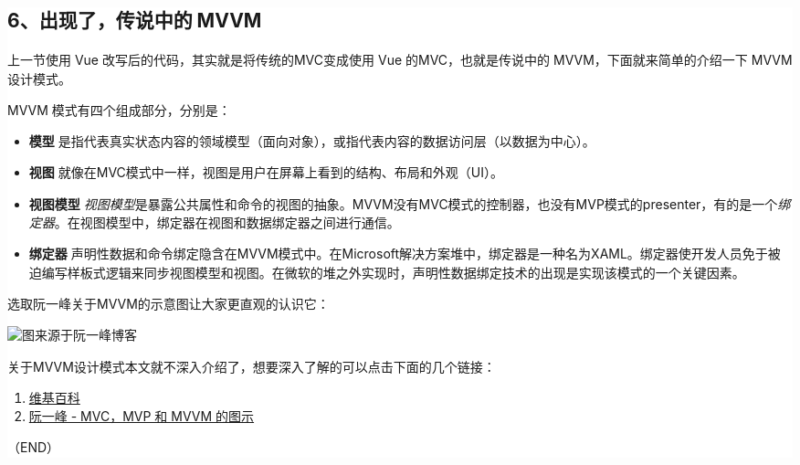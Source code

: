 ## 6、出现了，传说中的 MVVM

上一节使用 Vue 改写后的代码，其实就是将传统的MVC变成使用 Vue 的MVC，也就是传说中的 MVVM，下面就来简单的介绍一下 MVVM 设计模式。

MVVM 模式有四个组成部分，分别是：
- **模型**
是指代表真实状态内容的领域模型（面向对象），或指代表内容的数据访问层（以数据为中心）。

- **视图**
就像在MVC模式中一样，视图是用户在屏幕上看到的结构、布局和外观（UI）。

- **视图模型**
*视图模型*是暴露公共属性和命令的视图的抽象。MVVM没有MVC模式的控制器，也没有MVP模式的presenter，有的是一个*绑定器*。在视图模型中，绑定器在视图和数据绑定器之间进行通信。

- **绑定器**
声明性数据和命令绑定隐含在MVVM模式中。在Microsoft解决方案堆中，绑定器是一种名为XAML。绑定器使开发人员免于被迫编写样板式逻辑来同步视图模型和视图。在微软的堆之外实现时，声明性数据绑定技术的出现是实现该模式的一个关键因素。

选取阮一峰关于MVVM的示意图让大家更直观的认识它：

![图来源于阮一峰博客](https://upload-images.jianshu.io/upload_images/11827773-027061ffcee3a359.png?imageMogr2/auto-orient/strip%7CimageView2/2/w/1240)

关于MVVM设计模式本文就不深入介绍了，想要深入了解的可以点击下面的几个链接：
1. [维基百科](https://zh.wikipedia.org/wiki/MVVM)
2. [阮一峰 - MVC，MVP 和 MVVM 的图示](http://www.ruanyifeng.com/blog/2015/02/mvcmvp_mvvm.html)

（END）

